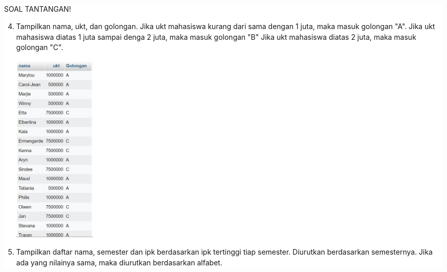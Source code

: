 SOAL TANTANGAN!

4. Tampilkan nama, ukt, dan golongan.
   Jika ukt mahasiswa kurang dari sama dengan 1 juta, maka masuk golongan "A".
   Jika ukt mahasiswa diatas 1 juta sampai denga 2 juta, maka masuk golongan "B"
   Jika ukt mahasiswa diatas 2 juta, maka masuk golongan "C".

   <img src="../Modul-SQL/img/no_5a.png" width=150px>

5. Tampilkan daftar nama, semester dan ipk berdasarkan ipk tertinggi tiap semester. Diurutkan berdasarkan semesternya. Jika ada yang nilainya sama, maka diurutkan berdasarkan alfabet.
